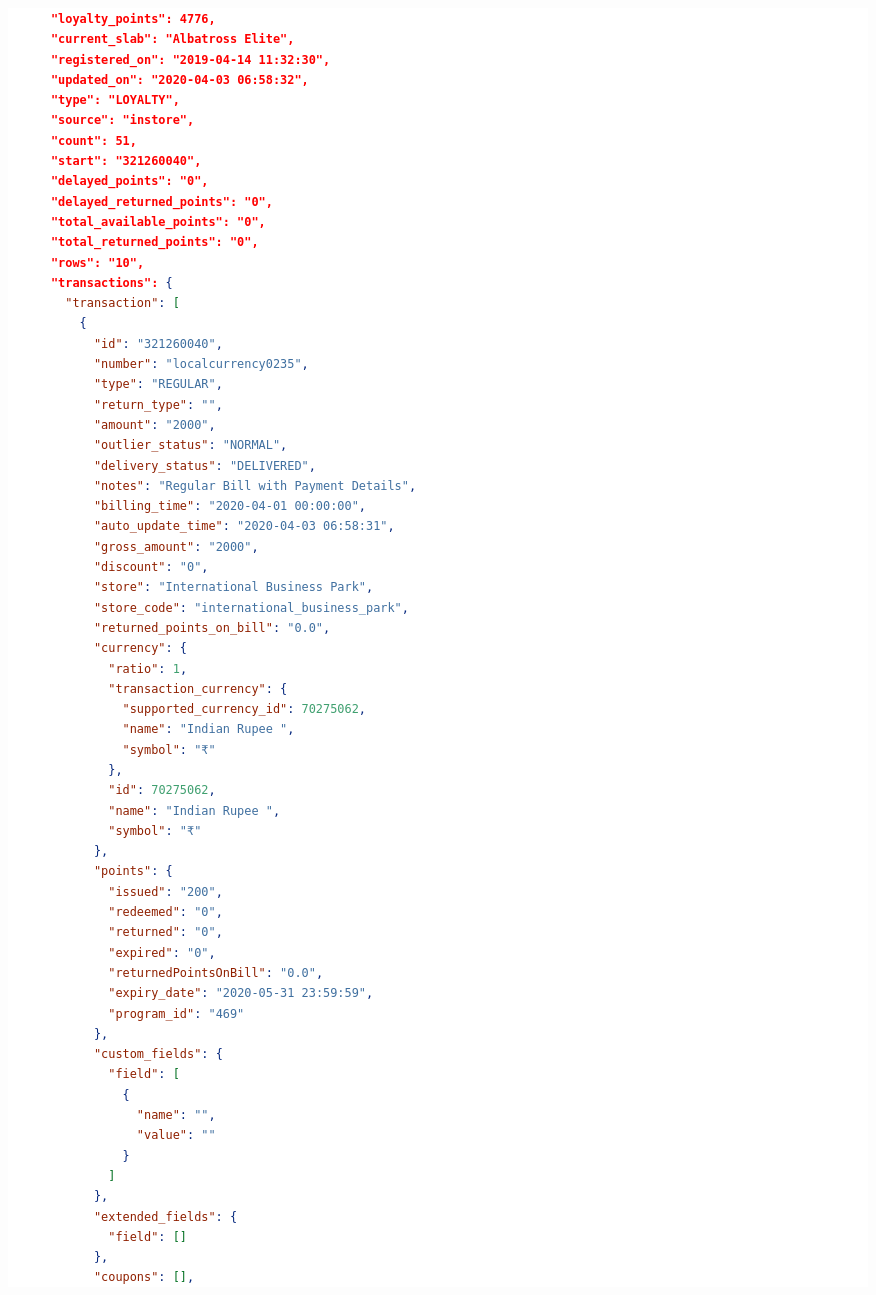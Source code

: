 ```json
      "loyalty_points": 4776,
      "current_slab": "Albatross Elite",
      "registered_on": "2019-04-14 11:32:30",
      "updated_on": "2020-04-03 06:58:32",
      "type": "LOYALTY",
      "source": "instore",
      "count": 51,
      "start": "321260040",
      "delayed_points": "0",
      "delayed_returned_points": "0",
      "total_available_points": "0",
      "total_returned_points": "0",
      "rows": "10",
      "transactions": {
        "transaction": [
          {
            "id": "321260040",
            "number": "localcurrency0235",
            "type": "REGULAR",
            "return_type": "",
            "amount": "2000",
            "outlier_status": "NORMAL",
            "delivery_status": "DELIVERED",
            "notes": "Regular Bill with Payment Details",
            "billing_time": "2020-04-01 00:00:00",
            "auto_update_time": "2020-04-03 06:58:31",
            "gross_amount": "2000",
            "discount": "0",
            "store": "International Business Park",
            "store_code": "international_business_park",
            "returned_points_on_bill": "0.0",
            "currency": {
              "ratio": 1,
              "transaction_currency": {
                "supported_currency_id": 70275062,
                "name": "Indian Rupee ",
                "symbol": "₹"
              },
              "id": 70275062,
              "name": "Indian Rupee ",
              "symbol": "₹"
            },
            "points": {
              "issued": "200",
              "redeemed": "0",
              "returned": "0",
              "expired": "0",
              "returnedPointsOnBill": "0.0",
              "expiry_date": "2020-05-31 23:59:59",
              "program_id": "469"
            },
            "custom_fields": {
              "field": [
                {
                  "name": "",
                  "value": ""
                }
              ]
            },
            "extended_fields": {
              "field": []
            },
            "coupons": [],
```